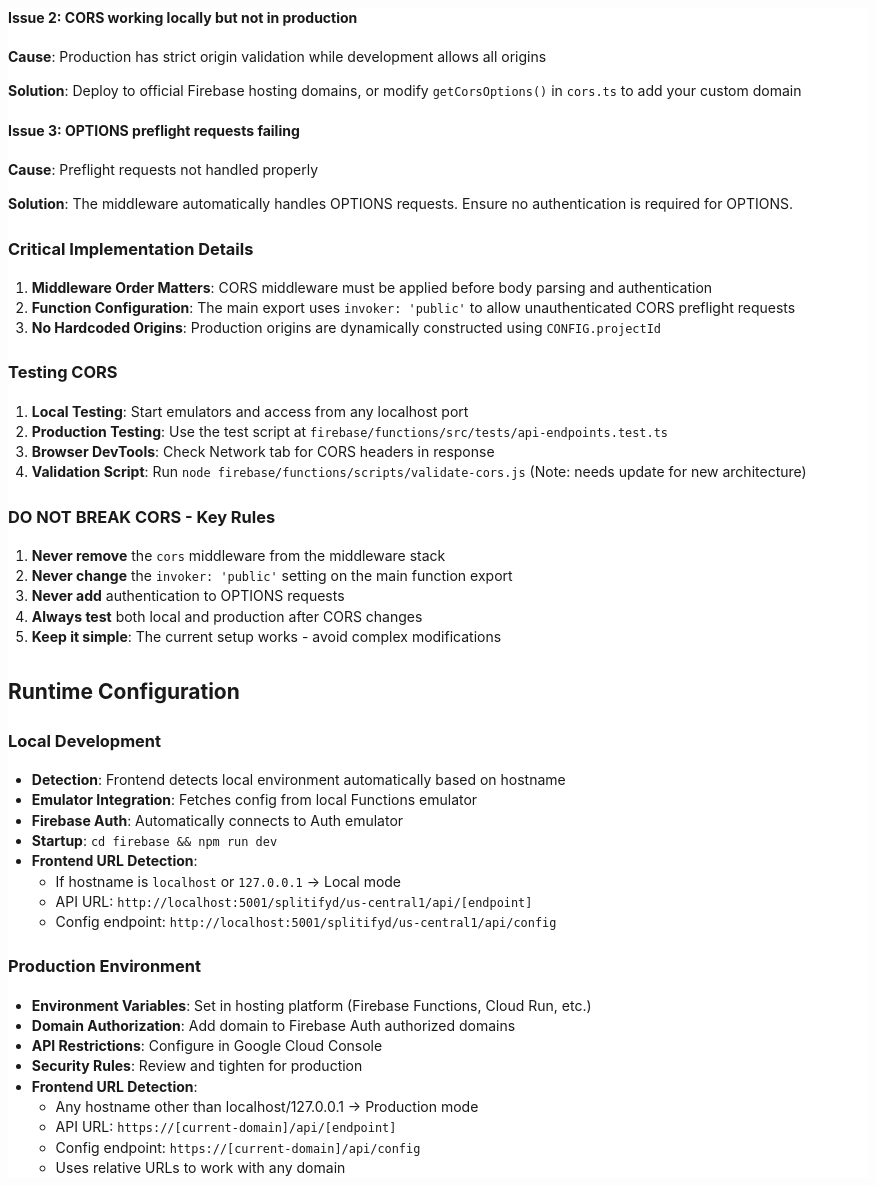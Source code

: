 #### Issue 2: CORS working locally but not in production
**Cause**: Production has strict origin validation while development allows all origins

**Solution**: Deploy to official Firebase hosting domains, or modify `getCorsOptions()` in `cors.ts` to add your custom domain

#### Issue 3: OPTIONS preflight requests failing
**Cause**: Preflight requests not handled properly

**Solution**: The middleware automatically handles OPTIONS requests. Ensure no authentication is required for OPTIONS.

### Critical Implementation Details

1. **Middleware Order Matters**: CORS middleware must be applied before body parsing and authentication
2. **Function Configuration**: The main export uses `invoker: 'public'` to allow unauthenticated CORS preflight requests
3. **No Hardcoded Origins**: Production origins are dynamically constructed using `CONFIG.projectId`

### Testing CORS
1. **Local Testing**: Start emulators and access from any localhost port
2. **Production Testing**: Use the test script at `firebase/functions/src/tests/api-endpoints.test.ts`
3. **Browser DevTools**: Check Network tab for CORS headers in response
4. **Validation Script**: Run `node firebase/functions/scripts/validate-cors.js` (Note: needs update for new architecture)

### DO NOT BREAK CORS - Key Rules
1. **Never remove** the `cors` middleware from the middleware stack
2. **Never change** the `invoker: 'public'` setting on the main function export
3. **Never add** authentication to OPTIONS requests
4. **Always test** both local and production after CORS changes
5. **Keep it simple**: The current setup works - avoid complex modifications

## Runtime Configuration

### Local Development
- **Detection**: Frontend detects local environment automatically based on hostname
- **Emulator Integration**: Fetches config from local Functions emulator
- **Firebase Auth**: Automatically connects to Auth emulator
- **Startup**: `cd firebase && npm run dev`
- **Frontend URL Detection**: 
  - If hostname is `localhost` or `127.0.0.1` → Local mode
  - API URL: `http://localhost:5001/splitifyd/us-central1/api/[endpoint]`
  - Config endpoint: `http://localhost:5001/splitifyd/us-central1/api/config`

### Production Environment
- **Environment Variables**: Set in hosting platform (Firebase Functions, Cloud Run, etc.)
- **Domain Authorization**: Add domain to Firebase Auth authorized domains
- **API Restrictions**: Configure in Google Cloud Console
- **Security Rules**: Review and tighten for production
- **Frontend URL Detection**:
  - Any hostname other than localhost/127.0.0.1 → Production mode
  - API URL: `https://[current-domain]/api/[endpoint]`
  - Config endpoint: `https://[current-domain]/api/config`
  - Uses relative URLs to work with any domain
